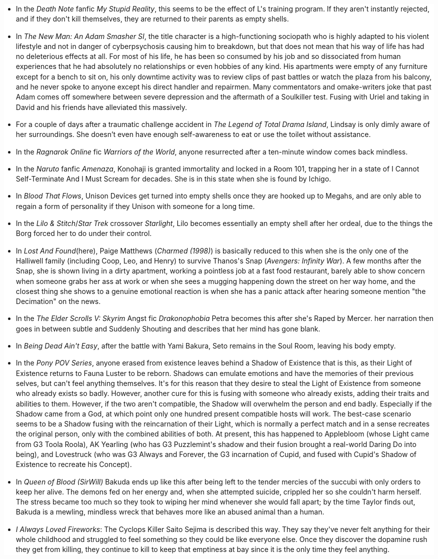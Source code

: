 -   In the _Death Note_ fanfic _My Stupid Reality_, this seems to be the effect of L's training program. If they aren't instantly rejected, and if they don't kill themselves, they are returned to their parents as empty shells.
-   In _The New Man: An Adam Smasher SI_, the title character is a high-functioning sociopath who is highly adapted to his violent lifestyle and not in danger of cyberpsychosis causing him to breakdown, but that does not mean that his way of life has had no deleterious effects at all. For most of his life, he has been so consumed by his job and so dissociated from human experiences that he had absolutely no relationships or even hobbies of any kind. His apartments were empty of any furniture except for a bench to sit on, his only downtime activity was to review clips of past battles or watch the plaza from his balcony, and he never spoke to anyone except his direct handler and repairmen. Many commentators and omake-writers joke that past Adam comes off somewhere between severe depression and the aftermath of a Soulkiller test. Fusing with Uriel and taking in David and his friends have alleviated this massively.

-   For a couple of days after a traumatic challenge accident in _The Legend of Total Drama Island_, Lindsay is only dimly aware of her surroundings. She doesn’t even have enough self-awareness to eat or use the toilet without assistance.

-   In the _Ragnarok Online_ fic _Warriors of the World_, anyone resurrected after a ten-minute window comes back mindless.
-   In the _Naruto_ fanfic _Amenaza_, Konohaji is granted immortality and locked in a Room 101, trapping her in a state of I Cannot Self-Terminate And I Must Scream for decades. She is in this state when she is found by Ichigo.
-   In _Blood That Flows_, Unison Devices get turned into empty shells once they are hooked up to Megahs, and are only able to regain a form of personality if they Unison with someone for a long time.
-   In the _Lilo & Stitch_/_Star Trek_ crossover _Starlight_, Lilo becomes essentially an empty shell after her ordeal, due to the things the Borg forced her to do under their control.
-   In _Lost And Found_(here), Paige Matthews (_Charmed (1998)_) is basically reduced to this when she is the only one of the Halliwell family (including Coop, Leo, and Henry) to survive Thanos's Snap (_Avengers: Infinity War_). A few months after the Snap, she is shown living in a dirty apartment, working a pointless job at a fast food restaurant, barely able to show concern when someone grabs her ass at work or when she sees a mugging happening down the street on her way home, and the closest thing she shows to a genuine emotional reaction is when she has a panic attack after hearing someone mention "the Decimation" on the news.
-   In the _The Elder Scrolls V: Skyrim_ Angst fic _Drakonophobia_ Petra becomes this after she's Raped by Mercer. her narration then goes in between subtle and Suddenly Shouting and describes that her mind has gone blank.
-   In _Being Dead Ain't Easy_, after the battle with Yami Bakura, Seto remains in the Soul Room, leaving his body empty.
-   In the _Pony POV Series_, anyone erased from existence leaves behind a Shadow of Existence that is this, as their Light of Existence returns to Fauna Luster to be reborn. Shadows can emulate emotions and have the memories of their previous selves, but can't feel anything themselves. It's for this reason that they desire to steal the Light of Existence from someone who already exists so badly. However, another cure for this is fusing with someone who already exists, adding their traits and abilities to them. However, if the two aren't compatible, the Shadow will overwhelm the person and end badly. Especially if the Shadow came from a God, at which point only one hundred present compatible hosts will work. The best-case scenario seems to be a Shadow fusing with the reincarnation of their Light, which is normally a perfect match and in a sense recreates the original person, only with the combined abilities of both. At present, this has happened to Applebloom (whose Light came from G3 Toola Roola), AK Yearling (who has G3 Puzzlemint's shadow and their fusion brought a real-world Daring Do into being), and Lovestruck (who was G3 Always and Forever, the G3 incarnation of Cupid, and fused with Cupid's Shadow of Existence to recreate his Concept).
-   In _Queen of Blood (SirWill)_ Bakuda ends up like this after being left to the tender mercies of the succubi with only orders to keep her alive. The demons fed on her energy and, when she attempted suicide, crippled her so she couldn't harm herself. The stress became too much so they took to wiping her mind whenever she would fall apart; by the time Taylor finds out, Bakuda is a mewling, mindless wreck that behaves more like an abused animal than a human.
-   _I Always Loved Fireworks_: The Cyclops Killer Saito Sejima is described this way. They say they've never felt anything for their whole childhood and struggled to feel something so they could be like everyone else. Once they discover the dopamine rush they get from killing, they continue to kill to keep that emptiness at bay since it is the only time they feel anything.
